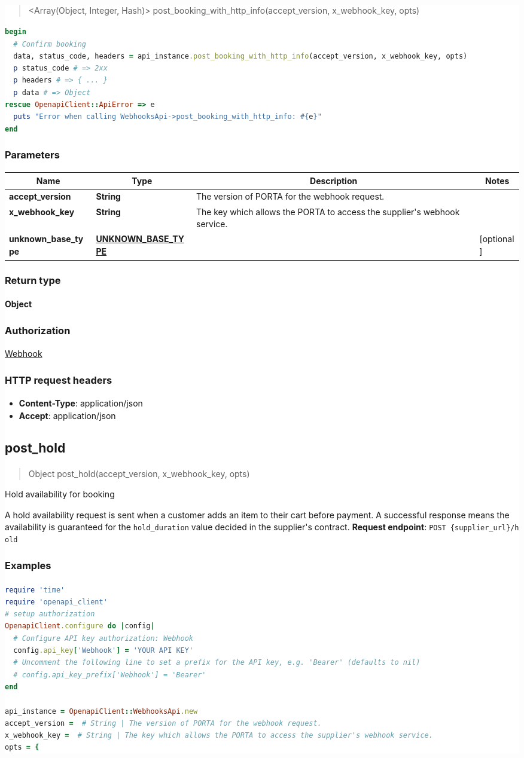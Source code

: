 > <Array(Object, Integer, Hash)> post_booking_with_http_info(accept_version, x_webhook_key, opts)

```ruby
begin
  # Confirm booking
  data, status_code, headers = api_instance.post_booking_with_http_info(accept_version, x_webhook_key, opts)
  p status_code # => 2xx
  p headers # => { ... }
  p data # => Object
rescue OpenapiClient::ApiError => e
  puts "Error when calling WebhooksApi->post_booking_with_http_info: #{e}"
end
```

### Parameters

| Name | Type | Description | Notes |
| ---- | ---- | ----------- | ----- |
| **accept_version** | **String** | The version of PORTA for the webhook request. |  |
| **x_webhook_key** | **String** | The key which allows the PORTA to access the supplier&#39;s webhook service. |  |
| **unknown_base_type** | [**UNKNOWN_BASE_TYPE**](UNKNOWN_BASE_TYPE.md) |  | [optional] |

### Return type

**Object**

### Authorization

[Webhook](../README.md#Webhook)

### HTTP request headers

- **Content-Type**: application/json
- **Accept**: application/json


## post_hold

> Object post_hold(accept_version, x_webhook_key, opts)

Hold availability for booking

A hold availability request is sent when a customer adds an item to their cart before payment. A successful response means the availability is guaranteed for the `hold_duration` value decided in the supplier's contract.  **Request endpoint**: `POST {supplier_url}/hold` 

### Examples

```ruby
require 'time'
require 'openapi_client'
# setup authorization
OpenapiClient.configure do |config|
  # Configure API key authorization: Webhook
  config.api_key['Webhook'] = 'YOUR API KEY'
  # Uncomment the following line to set a prefix for the API key, e.g. 'Bearer' (defaults to nil)
  # config.api_key_prefix['Webhook'] = 'Bearer'
end

api_instance = OpenapiClient::WebhooksApi.new
accept_version =  # String | The version of PORTA for the webhook request.
x_webhook_key =  # String | The key which allows the PORTA to access the supplier's webhook service.
opts = {
```